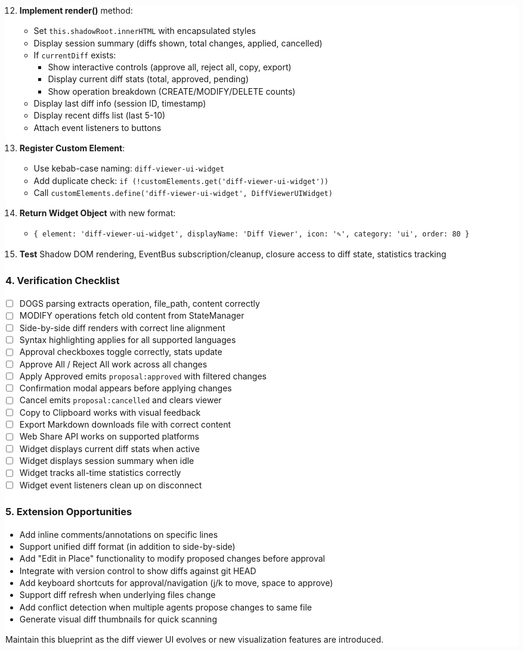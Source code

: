 12. **Implement render()** method:
    - Set `this.shadowRoot.innerHTML` with encapsulated styles
    - Display session summary (diffs shown, total changes, applied, cancelled)
    - If `currentDiff` exists:
      - Show interactive controls (approve all, reject all, copy, export)
      - Display current diff stats (total, approved, pending)
      - Show operation breakdown (CREATE/MODIFY/DELETE counts)
    - Display last diff info (session ID, timestamp)
    - Display recent diffs list (last 5-10)
    - Attach event listeners to buttons

13. **Register Custom Element**:
    - Use kebab-case naming: `diff-viewer-ui-widget`
    - Add duplicate check: `if (!customElements.get('diff-viewer-ui-widget'))`
    - Call `customElements.define('diff-viewer-ui-widget', DiffViewerUIWidget)`

14. **Return Widget Object** with new format:
    - `{ element: 'diff-viewer-ui-widget', displayName: 'Diff Viewer', icon: '✎', category: 'ui', order: 80 }`

15. **Test** Shadow DOM rendering, EventBus subscription/cleanup, closure access to diff state, statistics tracking

### 4. Verification Checklist

- [ ] DOGS parsing extracts operation, file_path, content correctly
- [ ] MODIFY operations fetch old content from StateManager
- [ ] Side-by-side diff renders with correct line alignment
- [ ] Syntax highlighting applies for all supported languages
- [ ] Approval checkboxes toggle correctly, stats update
- [ ] Approve All / Reject All work across all changes
- [ ] Apply Approved emits `proposal:approved` with filtered changes
- [ ] Confirmation modal appears before applying changes
- [ ] Cancel emits `proposal:cancelled` and clears viewer
- [ ] Copy to Clipboard works with visual feedback
- [ ] Export Markdown downloads file with correct content
- [ ] Web Share API works on supported platforms
- [ ] Widget displays current diff stats when active
- [ ] Widget displays session summary when idle
- [ ] Widget tracks all-time statistics correctly
- [ ] Widget event listeners clean up on disconnect

### 5. Extension Opportunities

- Add inline comments/annotations on specific lines
- Support unified diff format (in addition to side-by-side)
- Add "Edit in Place" functionality to modify proposed changes before approval
- Integrate with version control to show diffs against git HEAD
- Add keyboard shortcuts for approval/navigation (j/k to move, space to approve)
- Support diff refresh when underlying files change
- Add conflict detection when multiple agents propose changes to same file
- Generate visual diff thumbnails for quick scanning

Maintain this blueprint as the diff viewer UI evolves or new visualization features are introduced.
